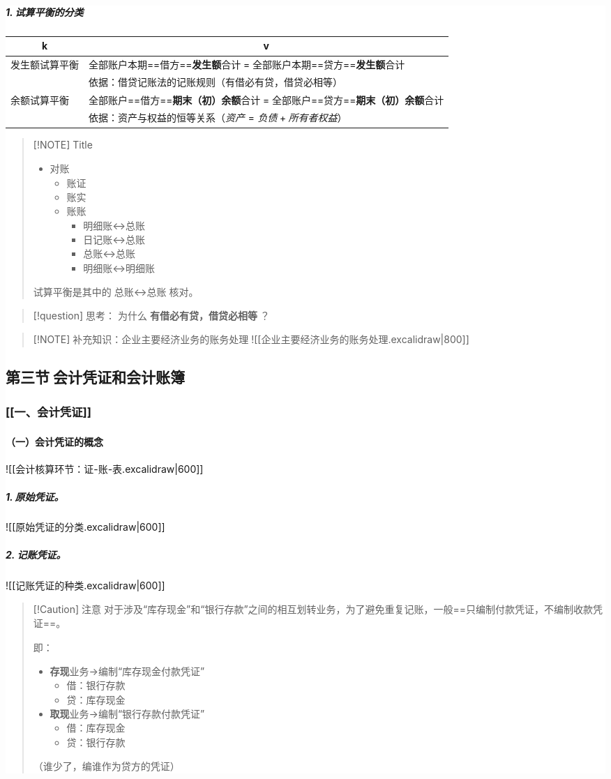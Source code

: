 ##### 1. 试算平衡的分类
| k       | v                                                 |
| ------- | ------------------------------------------------- |
| 发生额试算平衡 | 全部账户本期==借方==**发生额**合计  = 全部账户本期==贷方==**发生额**合计    |
|         | 依据：借贷记账法的记账规则（有借必有贷，借贷必相等）                        |
| 余额试算平衡  | 全部账户==借方==**期末（初）余额**合计 = 全部账户==贷方==**期末（初）余额**合计 |
|         | 依据：资产与权益的恒等关系（$资产=负债+所有者权益$）                      |

> [!NOTE] Title
> 
> - 对账
> 	- 账证
> 	- 账实
> 	- 账账
> 		- 明细账↔总账
> 		- 日记账↔总账
> 		- 总账↔总账
> 		- 明细账↔明细账
> 	
> 试算平衡是其中的 总账↔总账 核对。


> [!question] 思考：
> 为什么 **有借必有贷，借贷必相等** ？


> [!NOTE] 补充知识：企业主要经济业务的账务处理
> ![[企业主要经济业务的账务处理.excalidraw|800]]


## 第三节 会计凭证和会计账簿
### [[一、会计凭证]]

#### （一）会计凭证的概念

![[会计核算环节：证-账-表.excalidraw|600]]
##### 1. 原始凭证。

![[原始凭证的分类.excalidraw|600]]

##### 2. 记账凭证。

![[记账凭证的种类.excalidraw|600]]


> [!Caution] 注意
> 对于涉及“库存现金”和“银行存款”之间的相互划转业务，为了避免重复记账，一般==只编制付款凭证，不编制收款凭证==。
> 
> 即：
> - **存现**业务→编制“库存现金付款凭证”
> 	- 借：银行存款
> 	- 贷：库存现金
> - **取现**业务→编制“银行存款付款凭证”
> 	- 借：库存现金
> 	- 贷：银行存款
> 
> （谁少了，编谁作为贷方的凭证）
